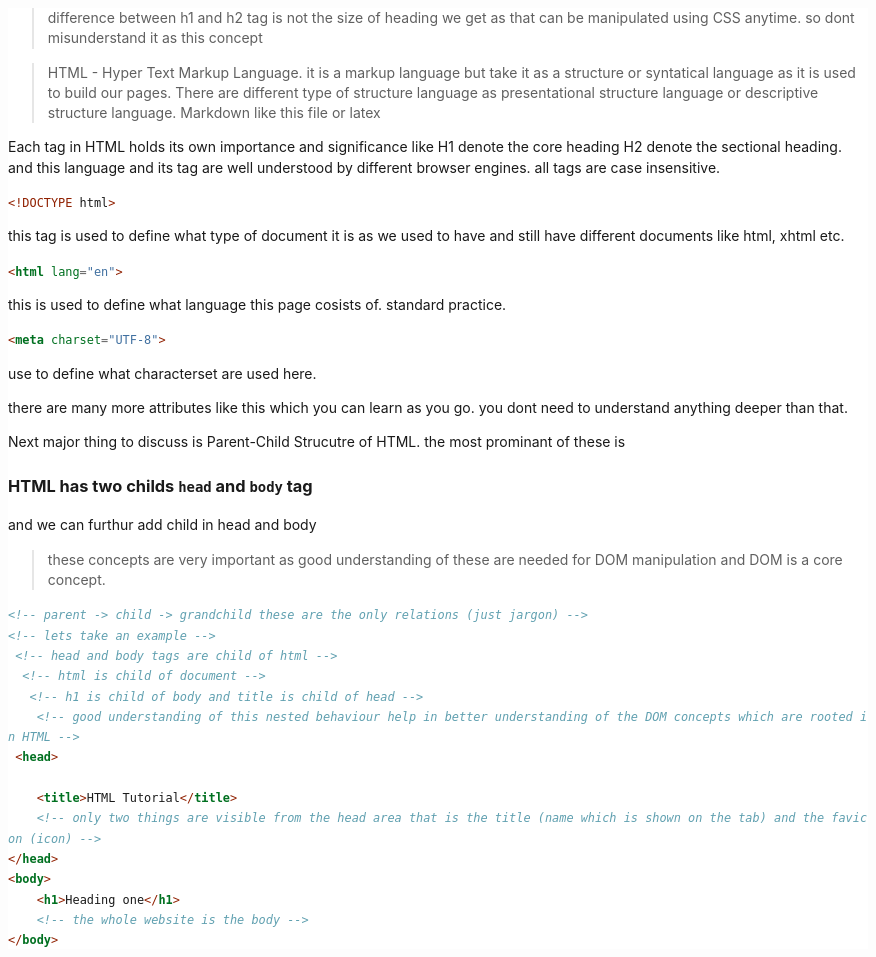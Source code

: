 > difference between h1 and h2 tag is not the size of heading we get as that can be manipulated using CSS anytime. so dont misunderstand it as this concept

> HTML - Hyper Text Markup Language. it is a markup language but take it as a structure or syntatical language as it is used to build our pages. There are different type of structure language as presentational structure language or descriptive structure language. Markdown like this file or latex

Each tag in HTML holds its own importance and significance like H1 denote the core heading H2 denote the sectional heading. and this language and its tag are well understood by different browser engines. all tags are case insensitive.
```html
<!DOCTYPE html>
```
this tag is used to define what type of document it is as we used to have and still have different documents like html, xhtml etc.

```html
<html lang="en">
```
this is used to define what language this page cosists of. standard practice.

```html
<meta charset="UTF-8">	
```
use to define what characterset are used here. 

there are many more attributes like this which you can learn as you go. you dont need to understand anything deeper than that.

Next major thing to discuss is Parent-Child Strucutre of HTML. the most prominant of these is 

### HTML has two childs `head` and `body` tag

and we can furthur add child in head and body
> these concepts are very important as good understanding of these are needed for DOM manipulation and DOM is a core concept.

```html
<!-- parent -> child -> grandchild these are the only relations (just jargon) -->
<!-- lets take an example -->
 <!-- head and body tags are child of html -->
  <!-- html is child of document -->
   <!-- h1 is child of body and title is child of head -->
	<!-- good understanding of this nested behaviour help in better understanding of the DOM concepts which are rooted in HTML -->
 <head>
    
    <title>HTML Tutorial</title>
	<!-- only two things are visible from the head area that is the title (name which is shown on the tab) and the favicon (icon) -->
</head>
<body>
    <h1>Heading one</h1>
	<!-- the whole website is the body -->
</body>
```
